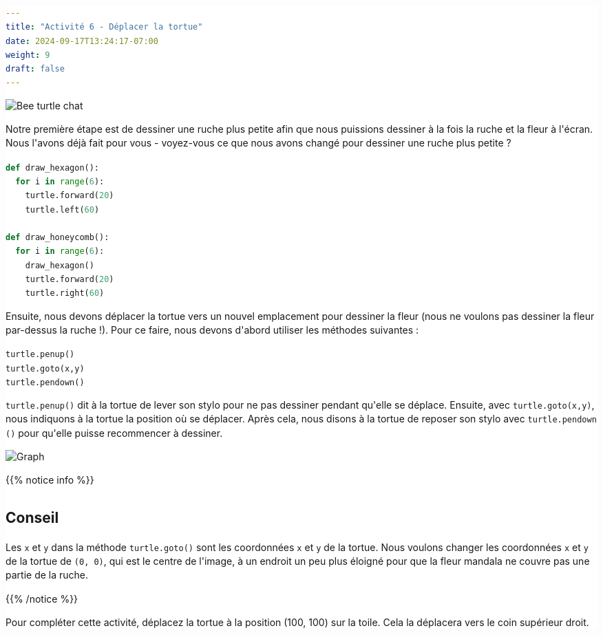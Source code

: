 ```yaml
---
title: "Activité 6 - Déplacer la tortue"
date: 2024-09-17T13:24:17-07:00
weight: 9
draft: false
---
```


<img src="../media/bee_turtle_chat.png" alt="Bee turtle chat" width="25%"/>

Notre première étape est de dessiner une ruche plus petite afin que nous puissions dessiner à la fois la ruche et la fleur à l'écran. Nous l'avons déjà fait pour vous - voyez-vous ce que nous avons changé pour dessiner une ruche plus petite ?

``` python
def draw_hexagon():
  for i in range(6):
    turtle.forward(20)
    turtle.left(60)

def draw_honeycomb():
  for i in range(6):
    draw_hexagon()
    turtle.forward(20)
    turtle.right(60)
```

Ensuite, nous devons déplacer la tortue vers un nouvel emplacement pour dessiner la fleur (nous ne voulons pas dessiner la fleur par-dessus la ruche !). Pour ce faire, nous devons d'abord utiliser les méthodes suivantes :

``` python
turtle.penup() 
turtle.goto(x,y)
turtle.pendown()
```

`turtle.penup()` dit à la tortue de lever son stylo pour ne pas dessiner pendant qu'elle se déplace. Ensuite, avec `turtle.goto(x,y)`, nous indiquons à la tortue la position où se déplacer. Après cela, nous disons à la tortue de reposer son stylo avec `turtle.pendown()` pour qu'elle puisse recommencer à dessiner. 

<img src="../media/graph.png" alt="Graph" width="50%"/>


{{% notice info %}}

## Conseil

Les `x` et `y` dans la méthode `turtle.goto()` sont les coordonnées `x` et `y` de la tortue. Nous voulons changer les coordonnées `x` et `y` de la tortue de `(0, 0)`, qui est le centre de l'image, à un endroit un peu plus éloigné pour que la fleur mandala ne couvre pas une partie de la ruche.

{{% /notice %}}

Pour compléter cette activité, déplacez la tortue à la position (100, 100) sur la toile. Cela la déplacera vers le coin supérieur droit.

<iframe src="https://trinket.io/embed/python/dee0f642ce" width="100%" height="600" frameborder="0" marginwidth="0" marginheight="0" allowfullscreen></iframe>